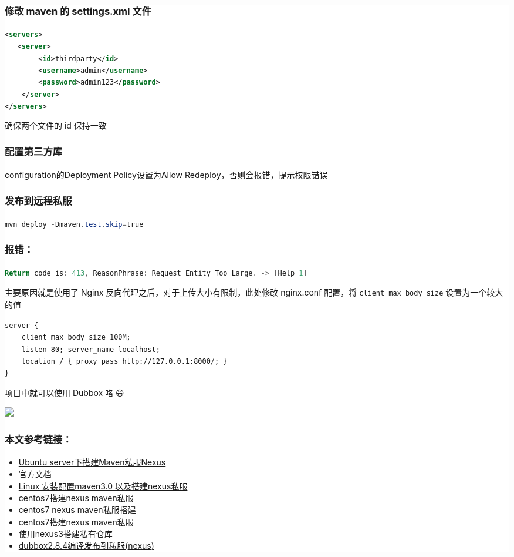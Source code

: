 ### 修改 maven 的 settings.xml 文件

```xml
<servers>
   <server>
        <id>thirdparty</id>
        <username>admin</username>
        <password>admin123</password>
    </server>  
</servers>
```

确保两个文件的 id 保持一致

### 配置第三方库

configuration的Deployment Policy设置为Allow Redeploy，否则会报错，提示权限错误

### 发布到远程私服

```powershell
mvn deploy -Dmaven.test.skip=true
```

### 报错：

```powershell
Return code is: 413, ReasonPhrase: Request Entity Too Large. -> [Help 1]
```

主要原因就是使用了 Nginx 反向代理之后，对于上传大小有限制，此处修改 nginx.conf 配置，将 `client_max_body_size` 设置为一个较大的值

```shell
server { 
	client_max_body_size 100M; 
	listen 80; server_name localhost; 
	location / { proxy_pass http://127.0.0.1:8000/; } 
}
```

 项目中就可以使用 Dubbox 咯 :smiley:

![](https://www.holddie.com/img/20200105141456.png)

### 本文参考链接：

+ [Ubuntu server下搭建Maven私服Nexus](http://www.cnblogs.com/candle806/p/4076325.html)
+ [官方文档](https://help.sonatype.com/display/NXRM2/Configuration)
+ [Linux 安装配置maven3.0 以及搭建nexus私服](http://www.cnblogs.com/dingyingsi/p/3776560.html)
+ [centos7搭建nexus maven私服](http://www.cnblogs.com/grey-wolf/p/6481166.html)
+ [centos7 nexus maven私服搭建](http://zhaoxiaolong.blog.51cto.com/9134845/1904781)
+ [centos7搭建nexus maven私服](http://highter.top/2017/07/25/centos7%E6%90%AD%E5%BB%BAnexus-maven%E7%A7%81%E6%9C%8D/)
+ [使用nexus3搭建私有仓库](http://www.jianshu.com/p/dbeae430f29d)
+ [dubbox2.8.4编译发布到私服(nexus)](http://doc.okbase.net/ydsakyclguozi/archive/143943.html)



